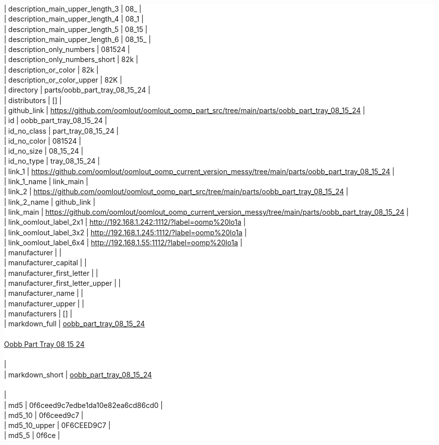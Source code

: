 | description_main_upper_length_3 | 08_ |  
| description_main_upper_length_4 | 08_1 |  
| description_main_upper_length_5 | 08_15 |  
| description_main_upper_length_6 | 08_15_ |  
| description_only_numbers | 081524 |  
| description_only_numbers_short | 82k |  
| description_or_color | 82k |  
| description_or_color_upper | 82K |  
| directory | parts/oobb_part_tray_08_15_24 |  
| distributors | [] |  
| github_link | https://github.com/oomlout/oomlout_oomp_part_src/tree/main/parts/oobb_part_tray_08_15_24 |  
| id | oobb_part_tray_08_15_24 |  
| id_no_class | part_tray_08_15_24 |  
| id_no_color | 081524 |  
| id_no_size | 08_15_24 |  
| id_no_type | tray_08_15_24 |  
| link_1 | https://github.com/oomlout/oomlout_oomp_current_version_messy/tree/main/parts/oobb_part_tray_08_15_24 |  
| link_1_name | link_main |  
| link_2 | https://github.com/oomlout/oomlout_oomp_part_src/tree/main/parts/oobb_part_tray_08_15_24 |  
| link_2_name | github_link |  
| link_main | https://github.com/oomlout/oomlout_oomp_current_version_messy/tree/main/parts/oobb_part_tray_08_15_24 |  
| link_oomlout_label_2x1 | http://192.168.1.242:1112/?label=oomp%20lo1a |  
| link_oomlout_label_3x2 | http://192.168.1.245:1112/?label=oomp%20lo1a |  
| link_oomlout_label_6x4 | http://192.168.1.55:1112/?label=oomp%20lo1a |  
| manufacturer |  |  
| manufacturer_capital |  |  
| manufacturer_first_letter |  |  
| manufacturer_first_letter_upper |  |  
| manufacturer_name |  |  
| manufacturer_upper |  |  
| manufacturers | [] |  
| markdown_full | [oobb_part_tray_08_15_24](https://github.com/oomlout/oomlout_oomp_current_version_messy/tree/main/parts/oobb_part_tray_08_15_24)<br>[](https://github.com/oomlout/oomlout_oomp_current_version_messy/tree/main/parts/oobb_part_tray_08_15_24)<br>[Oobb Part Tray 08 15 24](https://github.com/oomlout/oomlout_oomp_current_version_messy/tree/main/parts/oobb_part_tray_08_15_24)<br><br> |  
| markdown_short | [oobb_part_tray_08_15_24](https://github.com/oomlout/oomlout_oomp_current_version_messy/tree/main/parts/oobb_part_tray_08_15_24)<br><br> |  
| md5 | 0f6ceed9c7edbe1da10e82ea6cd86cd0 |  
| md5_10 | 0f6ceed9c7 |  
| md5_10_upper | 0F6CEED9C7 |  
| md5_5 | 0f6ce |  